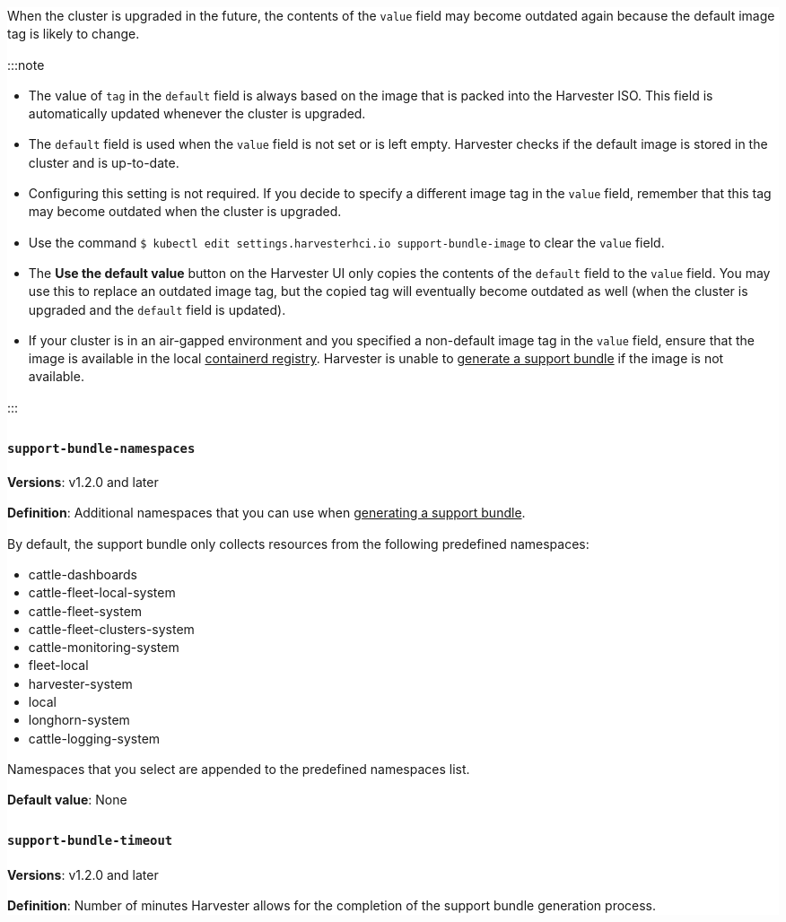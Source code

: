 When the cluster is upgraded in the future, the contents of the `value` field may become outdated again because the default image tag is likely to change.

:::note

- The value of `tag` in the `default` field is always based on the image that is packed into the Harvester ISO. This field is automatically updated whenever the cluster is upgraded.

- The `default` field is used when the `value` field is not set or is left empty. Harvester checks if the default image is stored in the cluster and is up-to-date.

- Configuring this setting is not required. If you decide to specify a different image tag in the `value` field, remember that this tag may become outdated when the cluster is upgraded.

- Use the command `$ kubectl edit settings.harvesterhci.io support-bundle-image` to clear the `value` field.

- The **Use the default value** button on the Harvester UI only copies the contents of the `default` field to the `value` field. You may use this to replace an outdated image tag, but the copied tag will eventually become outdated as well (when the cluster is upgraded and the `default` field is updated).

- If your cluster is in an air-gapped environment and you specified a non-default image tag in the `value` field, ensure that the image is available in the local [containerd registry](#containerd-registry). Harvester is unable to [generate a support bundle](../troubleshooting/harvester.md#generate-a-support-bundle) if the image is not available.

:::

### `support-bundle-namespaces`

**Versions**: v1.2.0 and later

**Definition**: Additional namespaces that you can use when [generating a support bundle](../troubleshooting/harvester.md#generate-a-support-bundle). 

By default, the support bundle only collects resources from the following predefined namespaces:

- cattle-dashboards
- cattle-fleet-local-system
- cattle-fleet-system
- cattle-fleet-clusters-system
- cattle-monitoring-system
- fleet-local
- harvester-system
- local
- longhorn-system
- cattle-logging-system

Namespaces that you select are appended to the predefined namespaces list.

**Default value**: None

### `support-bundle-timeout`

**Versions**: v1.2.0 and later

**Definition**: Number of minutes Harvester allows for the completion of the support bundle generation process.
